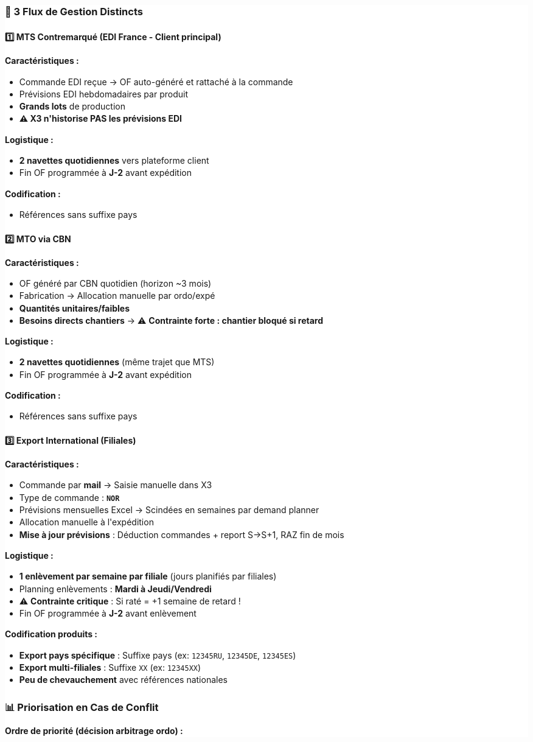### 🔄 3 Flux de Gestion Distincts

#### 1️⃣ MTS Contremarqué (EDI France - Client principal)

**Caractéristiques :**
- Commande EDI reçue → OF auto-généré et rattaché à la commande
- Prévisions EDI hebdomadaires par produit
- **Grands lots** de production
- **⚠️ X3 n'historise PAS les prévisions EDI**

**Logistique :**
- **2 navettes quotidiennes** vers plateforme client
- Fin OF programmée à **J-2** avant expédition

**Codification :**
- Références sans suffixe pays

#### 2️⃣ MTO via CBN

**Caractéristiques :**
- OF généré par CBN quotidien (horizon ~3 mois)
- Fabrication → Allocation manuelle par ordo/expé
- **Quantités unitaires/faibles**
- **Besoins directs chantiers** → ⚠️ **Contrainte forte : chantier bloqué si retard**

**Logistique :**
- **2 navettes quotidiennes** (même trajet que MTS)
- Fin OF programmée à **J-2** avant expédition

**Codification :**
- Références sans suffixe pays

#### 3️⃣ Export International (Filiales)

**Caractéristiques :**
- Commande par **mail** → Saisie manuelle dans X3
- Type de commande : **`NOR`**
- Prévisions mensuelles Excel → Scindées en semaines par demand planner
- Allocation manuelle à l'expédition
- **Mise à jour prévisions** : Déduction commandes + report S→S+1, RAZ fin de mois

**Logistique :**
- **1 enlèvement par semaine par filiale** (jours planifiés par filiales)
- Planning enlèvements : **Mardi à Jeudi/Vendredi**
- ⚠️ **Contrainte critique** : Si raté = +1 semaine de retard !
- Fin OF programmée à **J-2** avant enlèvement

**Codification produits :**
- **Export pays spécifique** : Suffixe pays (ex: `12345RU`, `12345DE`, `12345ES`)
- **Export multi-filiales** : Suffixe `XX` (ex: `12345XX`)
- **Peu de chevauchement** avec références nationales

### 📊 Priorisation en Cas de Conflit

**Ordre de priorité (décision arbitrage ordo) :**

